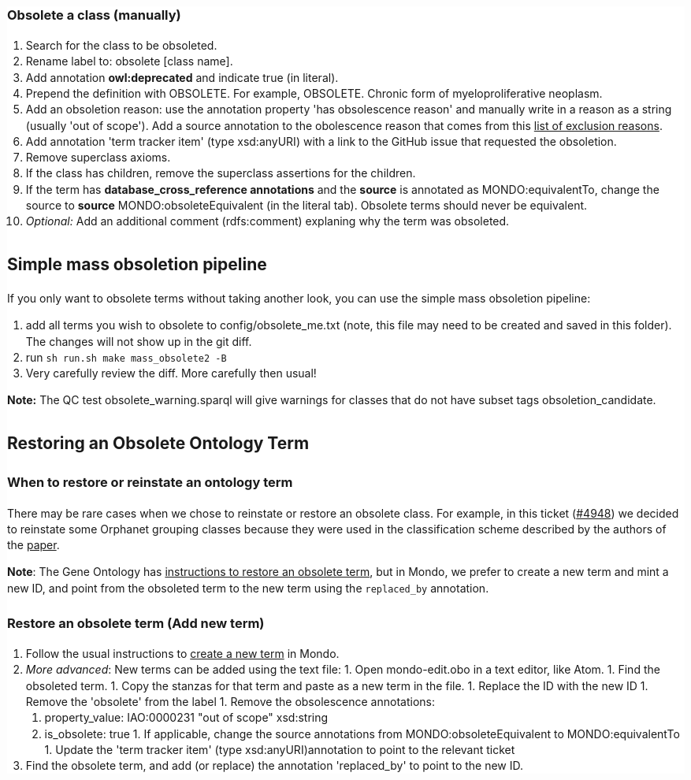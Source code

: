 ### Obsolete a class (manually)
1. Search for the class to be obsoleted.
1. Rename label to: obsolete [class name].
1. Add annotation **owl:deprecated** and indicate true (in literal).
1. Prepend the definition with OBSOLETE. For example, OBSOLETE. Chronic form of myeloproliferative neoplasm. 
1. Add an obsoletion reason: use the annotation property 'has obsolescence reason' and manually write in a reason as a string (usually 'out of scope'). Add a source annotation to the obolescence reason that comes from this [list of exclusion reasons](https://mondo.readthedocs.io/en/latest/editors-guide/exclusion-reasons/).
1. Add annotation 'term tracker item' (type xsd:anyURI) with a link to the GitHub issue that requested the obsoletion.
1. Remove superclass axioms.
1. If the class has children, remove the superclass assertions for the children.
1. If the term has **database_cross_reference annotations** and the **source** is annotated as MONDO:equivalentTo, change the source to **source** MONDO:obsoleteEquivalent (in the literal tab). Obsolete terms should never be equivalent.
1. _Optional:_ Add an additional comment (rdfs:comment) explaning why the term was obsoleted.

## Simple mass obsoletion pipeline

If you only want to obsolete terms without taking another look, you can use the simple mass obsoletion pipeline:

1. add all terms you wish to obsolete to config/obsolete_me.txt (note, this file may need to be created and saved in this folder). The changes will not show up in the git diff.
1. run `sh run.sh make mass_obsolete2 -B`
1. Very carefully review the diff. More carefully then usual!

**Note:** The QC test obsolete_warning.sparql will give warnings for classes that do not have subset tags obsoletion_candidate.

## Restoring an Obsolete Ontology Term

### When to restore or reinstate an ontology term

There may be rare cases when we chose to reinstate or restore an obsolete class. For example, in this ticket ([#4948](https://github.com/monarch-initiative/mondo/issues/4948)) we decided to reinstate some Orphanet grouping classes because they were used in the classification scheme described by the authors of the [paper](https://pubmed.ncbi.nlm.nih.gov/31633310/).

**Note**: The Gene Ontology has [instructions to restore an obsolete term](https://wiki.geneontology.org/index.php/Restoring_an_Obsolete_Ontology_Term), but in Mondo, we prefer to create a new term and mint a new ID, and point from the obsoleted term to the new term using the `replaced_by` annotation.

### Restore an obsolete term (Add new term)

1. Follow the usual instructions to [create a new term](https://mondo.readthedocs.io/en/latest/editors-guide/add-new-terms/#add-a-new-term) in Mondo. 
  1. _More advanced_: New terms can be added using the text file:
    1. Open mondo-edit.obo in a text editor, like Atom.
    1. Find the obsoleted term.
    1. Copy the stanzas for that term and paste as a new term in the file.
    1. Replace the ID with the new ID
    1. Remove the 'obsolete' from the label
    1. Remove the obsolescence annotations: 
       1. property_value: IAO:0000231 "out of scope" xsd:string
       1. is_obsolete: true
    1. If applicable, change the source annotations from MONDO:obsoleteEquivalent to MONDO:equivalentTo
    1. Update the 'term tracker item' (type xsd:anyURI)annotation to point to the relevant ticket
1. Find the obsolete term, and add (or replace) the annotation 'replaced_by' to point to the new ID.